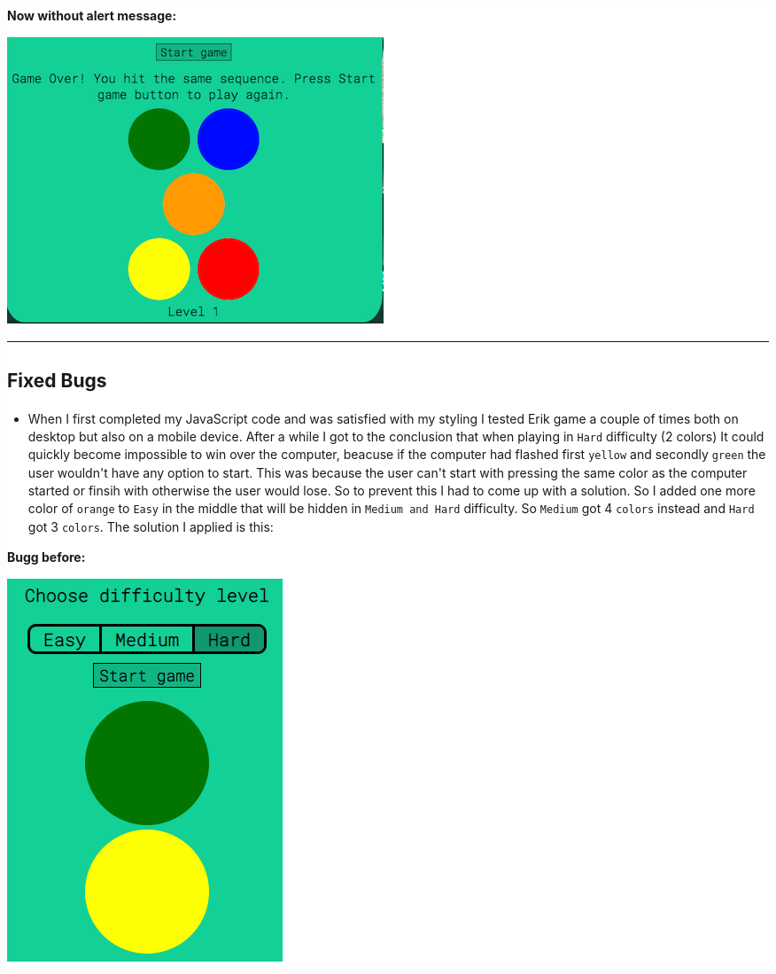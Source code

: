 **Now without alert message:**

![Screenshot of game over message](/assets/images/gameover.png) 


---
## Fixed Bugs
 
* When I first completed my JavaScript code and was satisfied with my styling I tested Erik game a couple of times both on desktop but also on a mobile device. 
After a while I got to the conclusion that when playing in `Hard` difficulty (2 colors) It could quickly become impossible to win over the computer, beacuse if the computer 
had flashed first `yellow` and secondly `green` the user wouldn't have any option to start. This was because the user can't start with pressing the same color as the computer started or finsih with otherwise the user would lose. So to prevent this I had to come up with a solution. So I added one more color of `orange` to `Easy` in the middle that will be hidden in 
`Medium and Hard` difficulty. So `Medium` got 4 `colors` instead and `Hard` got 3 `colors`. The solution I applied is this: 

**Bugg before:** 

![Screenshot hard interface before (only 2 colors)](/assets/images/hardbefore.png) 

